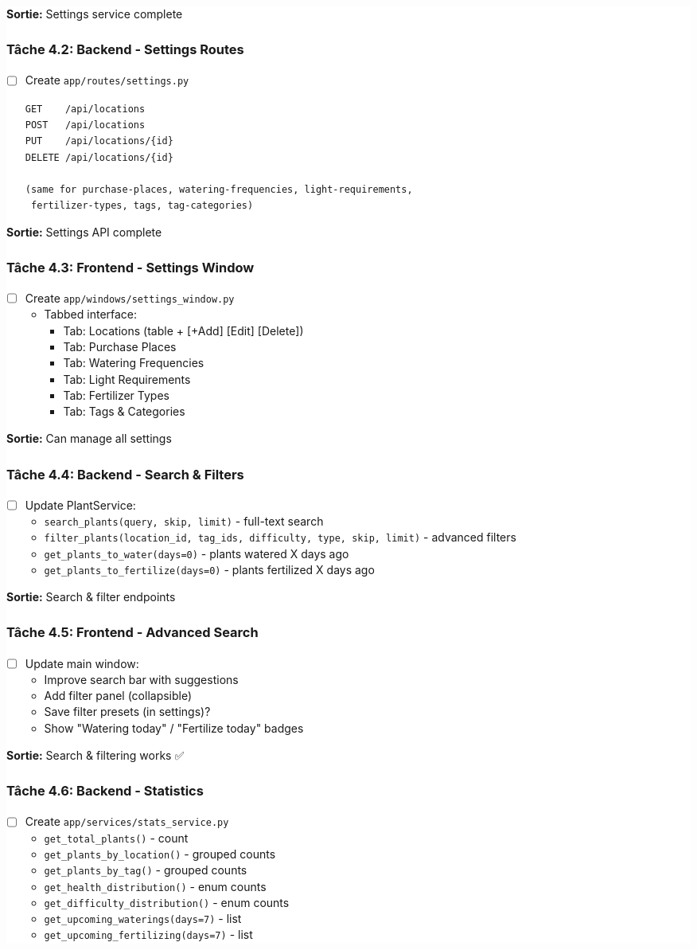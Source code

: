 **Sortie:** Settings service complete

### Tâche 4.2: Backend - Settings Routes
- [ ] Create `app/routes/settings.py`
  ```
  GET    /api/locations
  POST   /api/locations
  PUT    /api/locations/{id}
  DELETE /api/locations/{id}
  
  (same for purchase-places, watering-frequencies, light-requirements, 
   fertilizer-types, tags, tag-categories)
  ```

**Sortie:** Settings API complete

### Tâche 4.3: Frontend - Settings Window
- [ ] Create `app/windows/settings_window.py`
  - Tabbed interface:
    - Tab: Locations (table + [+Add] [Edit] [Delete])
    - Tab: Purchase Places
    - Tab: Watering Frequencies
    - Tab: Light Requirements
    - Tab: Fertilizer Types
    - Tab: Tags & Categories

**Sortie:** Can manage all settings

### Tâche 4.4: Backend - Search & Filters
- [ ] Update PlantService:
  - `search_plants(query, skip, limit)` - full-text search
  - `filter_plants(location_id, tag_ids, difficulty, type, skip, limit)` - advanced filters
  - `get_plants_to_water(days=0)` - plants watered X days ago
  - `get_plants_to_fertilize(days=0)` - plants fertilized X days ago

**Sortie:** Search & filter endpoints

### Tâche 4.5: Frontend - Advanced Search
- [ ] Update main window:
  - Improve search bar with suggestions
  - Add filter panel (collapsible)
  - Save filter presets (in settings)?
  - Show "Watering today" / "Fertilize today" badges

**Sortie:** Search & filtering works ✅

### Tâche 4.6: Backend - Statistics
- [ ] Create `app/services/stats_service.py`
  - `get_total_plants()` - count
  - `get_plants_by_location()` - grouped counts
  - `get_plants_by_tag()` - grouped counts
  - `get_health_distribution()` - enum counts
  - `get_difficulty_distribution()` - enum counts
  - `get_upcoming_waterings(days=7)` - list
  - `get_upcoming_fertilizing(days=7)` - list
